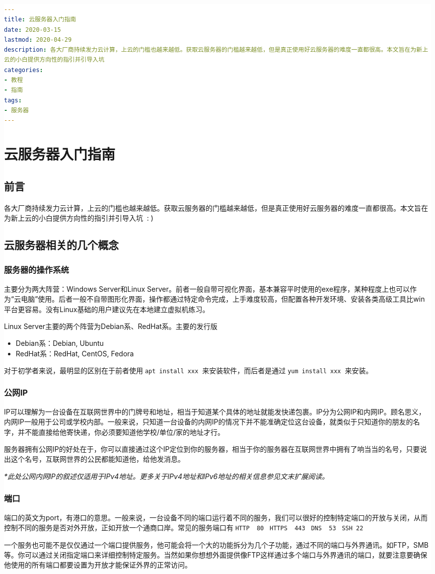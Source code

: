 ```yaml
---
title: 云服务器入门指南
date: 2020-03-15
lastmod: 2020-04-29
description: 各大厂商持续发力云计算，上云的门槛也越来越低。获取云服务器的门槛越来越低，但是真正使用好云服务器的难度一直都很高。本文旨在为新上云的小白提供方向性的指引并引导入坑
categories:
- 教程
- 指南
tags:
- 服务器
---
```




# 云服务器入门指南

<a name="4lA6Y"></a>
## 前言
各大厂商持续发力云计算，上云的门槛也越来越低。获取云服务器的门槛越来越低，但是真正使用好云服务器的难度一直都很高。本文旨在为新上云的小白提供方向性的指引并引导入坑  : )

<a name="7EZ9O"></a>
## 云服务器相关的几个概念
<a name="8sCl1"></a>
### 服务器的操作系统
主要分为两大阵营：Windows Server和Linux Server。前者一般自带可视化界面，基本兼容平时使用的exe程序，某种程度上也可以作为“云电脑”使用。后者一般不自带图形化界面，操作都通过特定命令完成，上手难度较高，但配置各种开发环境、安装各类高级工具比win平台更容易。没有Linux基础的用户建议先在本地建立虚拟机练习。

Linux Server主要的两个阵营为Debian系、RedHat系。主要的发行版

- Debian系：Debian, Ubuntu
- RedHat系：RedHat, CentOS, Fedora

对于初学者来说，最明显的区别在于前者使用 `apt install xxx`  来安装软件，而后者是通过 `yum install xxx`  来安装。
<a name="VUFQF"></a>
### 公网IP
IP可以理解为一台设备在互联网世界中的门牌号和地址，相当于知道某个具体的地址就能发快递包裹。IP分为公网IP和内网IP。顾名思义，内网IP一般用于公司或学校内部。一般来说，只知道一台设备的内网IP的情况下并不能准确定位这台设备，就类似于只知道你的朋友的名字，并不能直接给他寄快递，你必须要知道他学校/单位/家的地址才行。

服务器拥有公网IP的好处在于，你可以直接通过这个IP定位到你的服务器，相当于你的服务器在互联网世界中拥有了响当当的名号，只要说出这个名号，互联网世界的公民都能知道他，给他发消息。

_*此处公网内网IP的叙述仅适用于IPv4地址。更多关于IPv4地址和IPv6地址的相关信息参见文末扩展阅读。_
<a name="oWycK"></a>
### 端口 

端口的英文为port，有港口的意思。一般来说，一台设备不同的端口运行着不同的服务，我们可以很好的控制特定端口的开放与关闭，从而控制不同的服务是否对外开放，正如开放一个通商口岸。常见的服务端口有 `HTTP  80`   `HTTPS  443`   `DNS  53`   `SSH 22`  

一个服务也可能不是仅仅通过一个端口提供服务，他可能会将一个大的功能拆分为几个子功能，通过不同的端口与外界通讯。如FTP，SMB等。你可以通过关闭指定端口来详细控制特定服务。当然如果你想想外面提供像FTP这样通过多个端口与外界通讯的端口，就要注意要确保他使用的所有端口都要设置为开放才能保证外界的正常访问。
